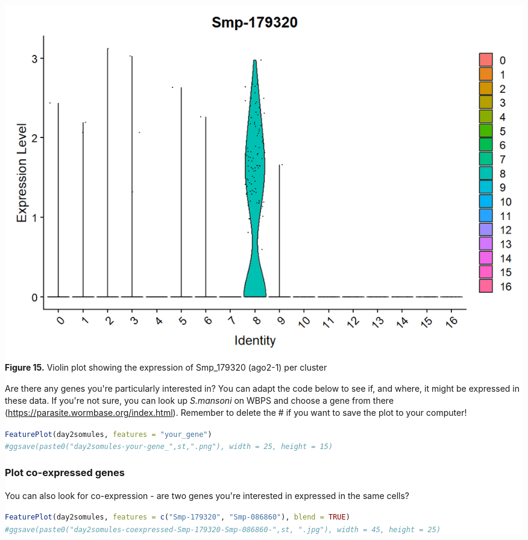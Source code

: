 ![](figures/SC_Figure_15.png)
**Figure 15.** Violin plot showing the expression of Smp_179320 (ago2-1) per cluster

Are there any genes you're particularly interested in? You can adapt the code below to see if, and where, it might be expressed in these data. If you're not sure, you can look up _S.mansoni_ on WBPS and choose a gene from there (https://parasite.wormbase.org/index.html). Remember to delete the # if you want to save the plot to your computer!

```R
FeaturePlot(day2somules, features = "your_gene")
#ggsave(paste0("day2somules-your-gene_",st,".png"), width = 25, height = 15)
```
### Plot co-expressed genes

You can also look for co-expression - are two genes you're interested in expressed in the same cells?
```R
FeaturePlot(day2somules, features = c("Smp-179320", "Smp-086860"), blend = TRUE)
#ggsave(paste0("day2somules-coexpressed-Smp-179320-Smp-086860-",st, ".jpg"), width = 45, height = 25)
```